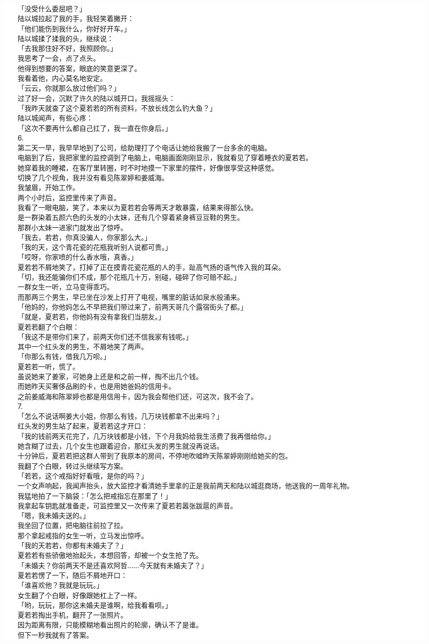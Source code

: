 &emsp;&emsp;「没受什么委屈吧？」  
&emsp;&emsp;陆以城拉起了我的手，我轻笑着撇开：  
&emsp;&emsp;「他们能伤到我什么，你好好开车。」  
&emsp;&emsp;陆以城揉了揉我的头，继续说：  
&emsp;&emsp;「去我那住好不好，我照顾你。」  
&emsp;&emsp;我思考了一会，点了点头。  
&emsp;&emsp;他得到想要的答案，眼底的笑意更深了。  
&emsp;&emsp;我看着他，内心莫名地安定。  
&emsp;&emsp;「云云，你就那么放过他们吗？」  
&emsp;&emsp;过了好一会，沉默了许久的陆以城开口，我摇摇头：  
&emsp;&emsp;「我昨天就查了这个夏若若的所有资料，不放长线怎么钓大鱼？」  
&emsp;&emsp;陆以城闻声，有些心疼：  
&emsp;&emsp;「这次不要再什么都自己扛了，我一直在你身后。」  
&emsp;&emsp;6.  
&emsp;&emsp;第二天一早，我早早地到了公司，给助理打了个电话让她给我搬了一台多余的电脑。  
&emsp;&emsp;电脑到了后，我把家里的监控调到了电脑上，电脑画面刚刚显示，我就看见了穿着睡衣的夏若若。  
&emsp;&emsp;她穿着我的睡裙，在客厅里转圈，时不时地摸一下家里的摆件，好像很享受这种感觉。  
&emsp;&emsp;切换了几个视角，我并没有看见陈翠婷和姜威海。  
&emsp;&emsp;我皱眉，开始工作。  
&emsp;&emsp;两个小时后，监控里传来了声音。  
&emsp;&emsp;我看了一眼电脑，笑了，本来以为夏若若会等两天才敢暴露，结果来得那么快。  
&emsp;&emsp;是一群染着五颜六色的头发的小太妹，还有几个穿着紧身裤豆豆鞋的男生。  
&emsp;&emsp;那群小太妹一进家门就发出了惊呼。  
&emsp;&emsp;「我去，若若，你真没骗人，你家那么大。」  
&emsp;&emsp;「我的天，这个青花瓷的花瓶我听别人说都可贵。」  
&emsp;&emsp;「哎呀，你家喷的什么香水哦，真香。」  
&emsp;&emsp;夏若若不屑地笑了，打掉了正在摸青花瓷花瓶的人的手，趾高气扬的语气传入我的耳朵。  
&emsp;&emsp;「切，我还能骗你们不成，那个花瓶几十万，别碰，碰碎了你可赔不起。」  
&emsp;&emsp;一群女生一听，立马变得乖巧。  
&emsp;&emsp;而那两三个男生，早已坐在沙发上打开了电视，嘴里的脏话如泉水般涌来。  
&emsp;&emsp;「他妈的，你他妈怎么不早把我们带过来了，前两天哥几个露宿街头了都。」  
&emsp;&emsp;「就是，夏若若，你他妈有没有拿我们当朋友。」  
&emsp;&emsp;夏若若翻了个白眼：  
&emsp;&emsp;「我这不是带你们来了，前两天你们还不信我家有钱呢。」  
&emsp;&emsp;其中一个红头发的男生，不屑地笑了两声。  
&emsp;&emsp;「你那么有钱，借我几万呗。」  
&emsp;&emsp;夏若若一听，慌了。  
&emsp;&emsp;虽说她来了姜家，可她身上还是和之前一样，掏不出几个钱。  
&emsp;&emsp;而她昨天买奢侈品刷的卡，也是用她爸妈的信用卡。  
&emsp;&emsp;之前姜威海和陈翠婷也都是用信用卡，因为我会帮他们还，可这次，我不会了。  
&emsp;&emsp;7.  
&emsp;&emsp;「怎么不说话啊姜大小姐，你那么有钱，几万块钱都拿不出来吗？」  
&emsp;&emsp;红头发的男生站了起来，夏若若这才开口：  
&emsp;&emsp;「我的钱前两天花完了，几万块钱都是小钱，下个月我妈给我生活费了我再借给你。」  
&emsp;&emsp;她含糊了过去，几个女生也跟着迎合，那红头发的男生就没再说话。  
&emsp;&emsp;十分钟后，夏若若把这群人带到了我原本的房间，不停地吹嘘昨天陈翠婷刚刚给她买的包。  
&emsp;&emsp;我翻了个白眼，转过头继续写方案。  
&emsp;&emsp;「若若，这个戒指好好看哦，是你的吗？」  
&emsp;&emsp;一个女声响起，我闻声抬头，放大监控才看清她手里拿的正是我前两天和陆以城逛商场，他送我的一周年礼物。  
&emsp;&emsp;我猛地拍了一下脑袋：「怎么把戒指忘在那里了！」  
&emsp;&emsp;我拿起车钥匙就准备走，可监控里又一次传来了夏若若嚣张跋扈的声音。  
&emsp;&emsp;「嗯，我未婚夫送的。」  
&emsp;&emsp;我坐回了位置，把电脑往前拉了拉。  
&emsp;&emsp;那个拿起戒指的女生一听，立马发出惊呼。  
&emsp;&emsp;「我的天若若，你都有未婚夫了？」  
&emsp;&emsp;夏若若有些骄傲地抬起头，本想回答，却被一个女生抢了先。  
&emsp;&emsp;「未婚夫？你前两天不是还喜欢阿哲……今天就有未婚夫了？」  
&emsp;&emsp;夏若若愣了一下，随后不屑地开口：  
&emsp;&emsp;「谁喜欢他？我就是玩玩。」  
&emsp;&emsp;女生翻了个白眼，好像跟她杠上了一样。  
&emsp;&emsp;「哟，玩玩，那你这未婚夫是谁啊，给我看看呗。」  
&emsp;&emsp;夏若若掏出手机，翻开了一张照片。  
&emsp;&emsp;因为距离有限，只能模糊地看出照片的轮廓，确认不了是谁。  
&emsp;&emsp;但下一秒我就有了答案。  